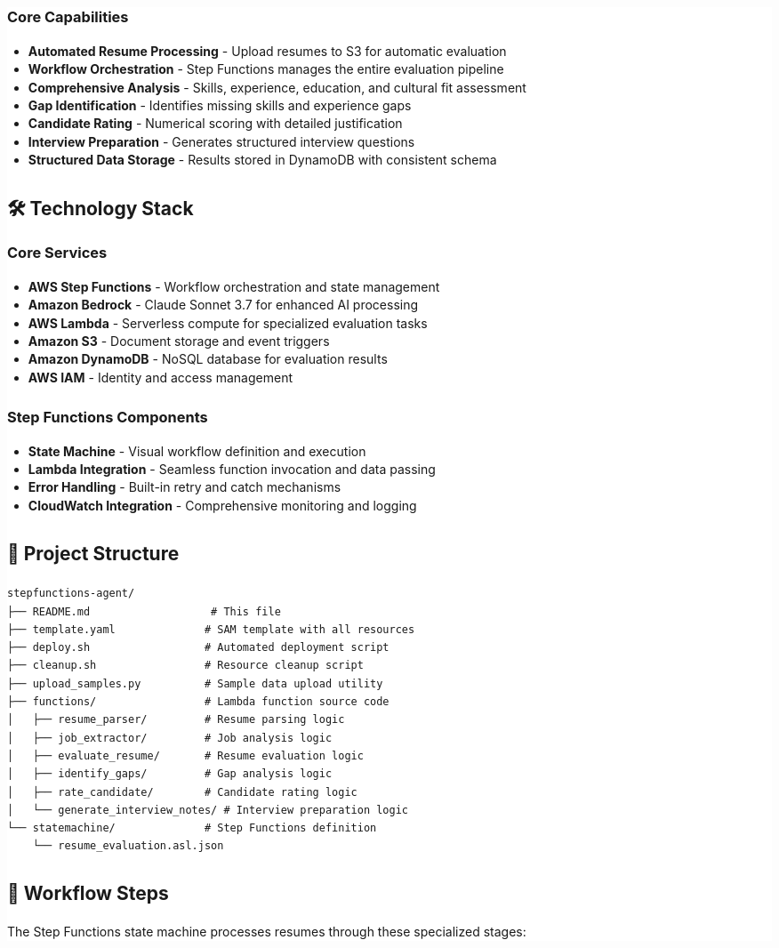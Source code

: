 ### Core Capabilities

- **Automated Resume Processing** - Upload resumes to S3 for automatic evaluation
- **Workflow Orchestration** - Step Functions manages the entire evaluation pipeline
- **Comprehensive Analysis** - Skills, experience, education, and cultural fit assessment
- **Gap Identification** - Identifies missing skills and experience gaps
- **Candidate Rating** - Numerical scoring with detailed justification
- **Interview Preparation** - Generates structured interview questions
- **Structured Data Storage** - Results stored in DynamoDB with consistent schema

## 🛠️ Technology Stack

### Core Services
- **AWS Step Functions** - Workflow orchestration and state management
- **Amazon Bedrock** - Claude Sonnet 3.7 for enhanced AI processing
- **AWS Lambda** - Serverless compute for specialized evaluation tasks
- **Amazon S3** - Document storage and event triggers
- **Amazon DynamoDB** - NoSQL database for evaluation results
- **AWS IAM** - Identity and access management

### Step Functions Components
- **State Machine** - Visual workflow definition and execution
- **Lambda Integration** - Seamless function invocation and data passing
- **Error Handling** - Built-in retry and catch mechanisms
- **CloudWatch Integration** - Comprehensive monitoring and logging

## 📁 Project Structure

```
stepfunctions-agent/
├── README.md                   # This file
├── template.yaml              # SAM template with all resources
├── deploy.sh                  # Automated deployment script
├── cleanup.sh                 # Resource cleanup script
├── upload_samples.py          # Sample data upload utility
├── functions/                 # Lambda function source code
│   ├── resume_parser/         # Resume parsing logic
│   ├── job_extractor/         # Job analysis logic
│   ├── evaluate_resume/       # Resume evaluation logic
│   ├── identify_gaps/         # Gap analysis logic
│   ├── rate_candidate/        # Candidate rating logic
│   └── generate_interview_notes/ # Interview preparation logic
└── statemachine/              # Step Functions definition
    └── resume_evaluation.asl.json
```

## 🔄 Workflow Steps

The Step Functions state machine processes resumes through these specialized stages:
